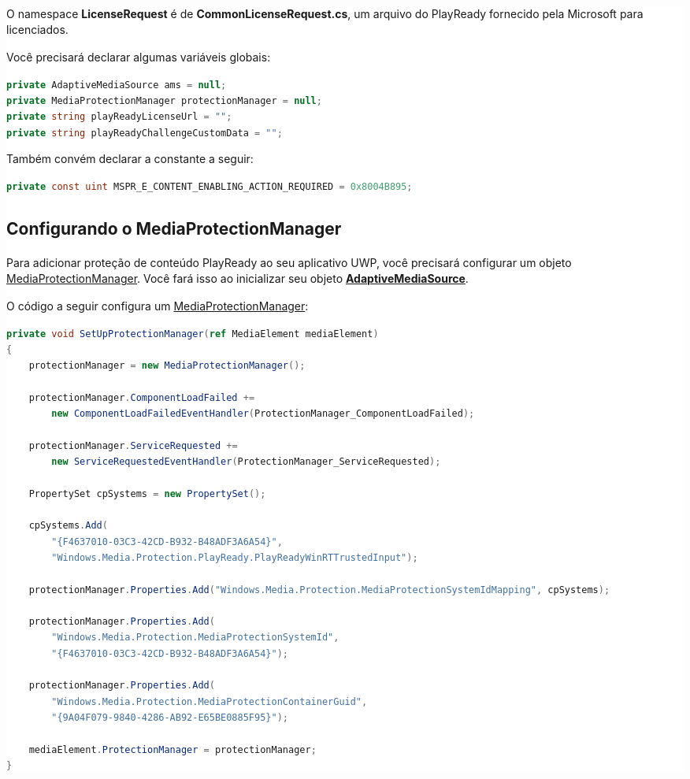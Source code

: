 O namespace **LicenseRequest** é de **CommonLicenseRequest.cs**, um arquivo do PlayReady fornecido pela Microsoft para licenciados.

Você precisará declarar algumas variáveis globais:

```csharp
private AdaptiveMediaSource ams = null;
private MediaProtectionManager protectionManager = null;
private string playReadyLicenseUrl = "";
private string playReadyChallengeCustomData = "";
```

Também convém declarar a constante a seguir:

```csharp
private const uint MSPR_E_CONTENT_ENABLING_ACTION_REQUIRED = 0x8004B895;
```

## <a name="setting-up-the-mediaprotectionmanager"></a>Configurando o MediaProtectionManager

Para adicionar proteção de conteúdo PlayReady ao seu aplicativo UWP, você precisará configurar um objeto [MediaProtectionManager](https://docs.microsoft.com/uwp/api/Windows.Media.Protection.MediaProtectionManager). Você fará isso ao inicializar seu objeto [**AdaptiveMediaSource**](https://docs.microsoft.com/uwp/api/Windows.Media.Streaming.Adaptive.AdaptiveMediaSource).

O código a seguir configura um [MediaProtectionManager](https://docs.microsoft.com/uwp/api/Windows.Media.Protection.MediaProtectionManager):

```csharp
private void SetUpProtectionManager(ref MediaElement mediaElement)
{
    protectionManager = new MediaProtectionManager();

    protectionManager.ComponentLoadFailed += 
        new ComponentLoadFailedEventHandler(ProtectionManager_ComponentLoadFailed);

    protectionManager.ServiceRequested += 
        new ServiceRequestedEventHandler(ProtectionManager_ServiceRequested);

    PropertySet cpSystems = new PropertySet();

    cpSystems.Add(
        "{F4637010-03C3-42CD-B932-B48ADF3A6A54}", 
        "Windows.Media.Protection.PlayReady.PlayReadyWinRTTrustedInput");

    protectionManager.Properties.Add("Windows.Media.Protection.MediaProtectionSystemIdMapping", cpSystems);

    protectionManager.Properties.Add(
        "Windows.Media.Protection.MediaProtectionSystemId", 
        "{F4637010-03C3-42CD-B932-B48ADF3A6A54}");

    protectionManager.Properties.Add(
        "Windows.Media.Protection.MediaProtectionContainerGuid", 
        "{9A04F079-9840-4286-AB92-E65BE0885F95}");

    mediaElement.ProtectionManager = protectionManager;
}
```
